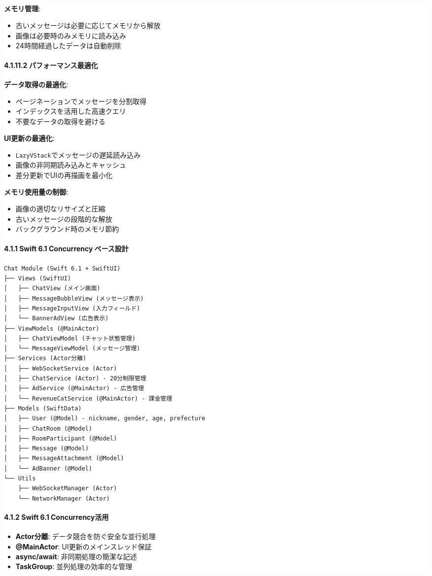 **メモリ管理**:
- 古いメッセージは必要に応じてメモリから解放
- 画像は必要時のみメモリに読み込み
- 24時間経過したデータは自動削除

#### 4.1.11.2 パフォーマンス最適化

**データ取得の最適化**:
- ページネーションでメッセージを分割取得
- インデックスを活用した高速クエリ
- 不要なデータの取得を避ける

**UI更新の最適化**:
- `LazyVStack`でメッセージの遅延読み込み
- 画像の非同期読み込みとキャッシュ
- 差分更新でUIの再描画を最小化

**メモリ使用量の制御**:
- 画像の適切なリサイズと圧縮
- 古いメッセージの段階的な解放
- バックグラウンド時のメモリ節約

#### 4.1.1 Swift 6.1 Concurrency ベース設計
```
Chat Module (Swift 6.1 + SwiftUI)
├── Views (SwiftUI)
│   ├── ChatView (メイン画面)
│   ├── MessageBubbleView (メッセージ表示)
│   ├── MessageInputView (入力フィールド)
│   └── BannerAdView (広告表示)
├── ViewModels (@MainActor)
│   ├── ChatViewModel (チャット状態管理)
│   └── MessageViewModel (メッセージ管理)
├── Services (Actor分離)
│   ├── WebSocketService (Actor)
│   ├── ChatService (Actor) - 20分制限管理
│   ├── AdService (@MainActor) - 広告管理
│   └── RevenueCatService (@MainActor) - 課金管理
├── Models (SwiftData)
│   ├── User (@Model) - nickname, gender, age, prefecture
│   ├── ChatRoom (@Model)
│   ├── RoomParticipant (@Model)
│   ├── Message (@Model)
│   ├── MessageAttachment (@Model)
│   └── AdBanner (@Model)
└── Utils
    ├── WebSocketManager (Actor)
    └── NetworkManager (Actor)
```

#### 4.1.2 Swift 6.1 Concurrency活用
- **Actor分離**: データ競合を防ぐ安全な並行処理
- **@MainActor**: UI更新のメインスレッド保証
- **async/await**: 非同期処理の簡潔な記述
- **TaskGroup**: 並列処理の効率的な管理
